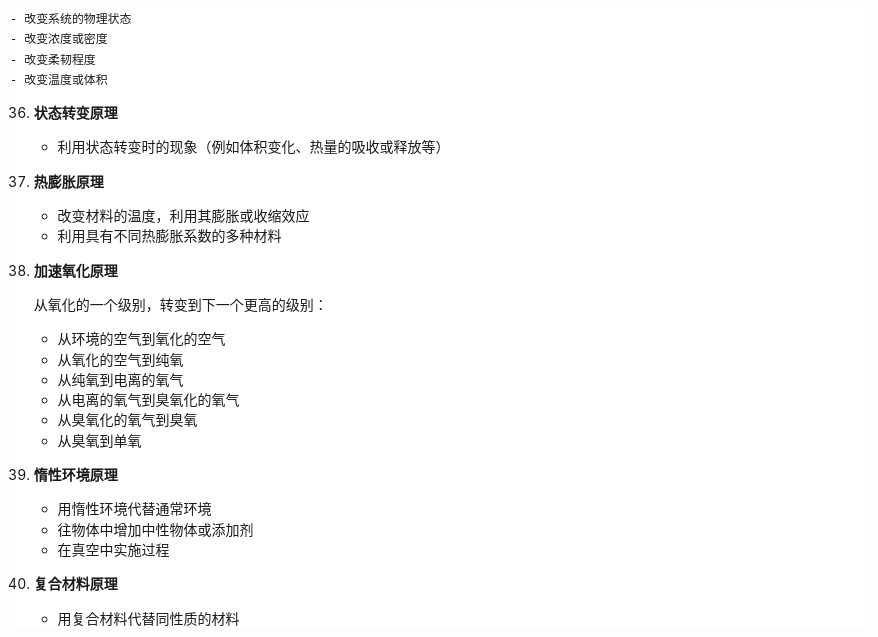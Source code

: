    - 改变系统的物理状态
    - 改变浓度或密度
    - 改变柔韧程度
    - 改变温度或体积
    
36. **状态转变原理**

    - 利用状态转变时的现象（例如体积变化、热量的吸收或释放等）
    
37. **热膨胀原理**

    - 改变材料的温度，利用其膨胀或收缩效应
    - 利用具有不同热膨胀系数的多种材料
    
38. **加速氧化原理**

    从氧化的一个级别，转变到下一个更高的级别：
    
    - 从环境的空气到氧化的空气
    - 从氧化的空气到纯氧
    - 从纯氧到电离的氧气
    - 从电离的氧气到臭氧化的氧气
    - 从臭氧化的氧气到臭氧
    - 从臭氧到单氧
    
39. **惰性环境原理**

    - 用惰性环境代替通常环境
    - 往物体中增加中性物体或添加剂
    - 在真空中实施过程
    
40. **复合材料原理**

    - 用复合材料代替同性质的材料